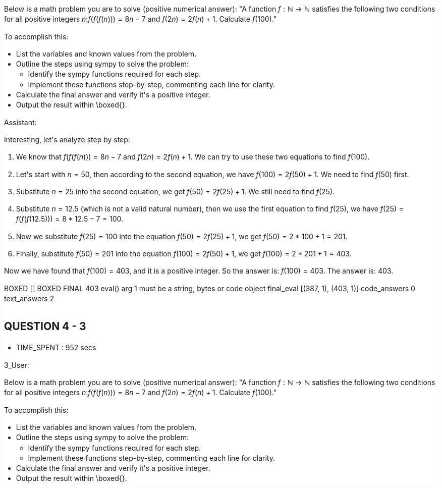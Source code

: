 Below is a math problem you are to solve (positive numerical answer):
"A function $f: \mathbb N \to \mathbb N$ satisfies the following two conditions for all positive integers $n$:$f(f(f(n)))=8n-7$ and $f(2n)=2f(n)+1$. Calculate $f(100)$."

To accomplish this:
- List the variables and known values from the problem.
- Outline the steps using sympy to solve the problem:
  * Identify the sympy functions required for each step.
  * Implement these functions step-by-step, commenting each line for clarity.
- Calculate the final answer and verify it's a positive integer.
- Output the result within \boxed{}.

Assistant:

Interesting, let's analyze step by step:



1. We know that $f(f(f(n)))=8n-7$ and $f(2n)=2f(n)+1$. We can try to use these two equations to find $f(100)$.

2. Let's start with $n=50$, then according to the second equation, we have $f(100) = 2f(50)+1$. We need to find $f(50)$ first.

3. Substitute $n=25$ into the second equation, we get $f(50) = 2f(25)+1$. We still need to find $f(25)$.

4. Substitute $n=12.5$ (which is not a valid natural number), then we use the first equation to find $f(25)$, we have $f(25) = f(f(f(12.5))) = 8*12.5 - 7 = 100$.

5. Now we substitute $f(25) = 100$ into the equation $f(50) = 2f(25)+1$, we get $f(50) = 2*100+1 = 201$.

6. Finally, substitute $f(50) = 201$ into the equation $f(100) = 2f(50)+1$, we get $f(100) = 2*201+1 = 403$.

Now we have found that $f(100) = 403$, and it is a positive integer. So the answer is: $f(100) = 403$. The answer is: $403$.

BOXED []
BOXED FINAL 403
eval() arg 1 must be a string, bytes or code object final_eval
[(387, 1), (403, 1)]
code_answers 0 text_answers 2



## QUESTION 4 - 3 
- TIME_SPENT : 952 secs

3_User:

Below is a math problem you are to solve (positive numerical answer):
"A function $f: \mathbb N \to \mathbb N$ satisfies the following two conditions for all positive integers $n$:$f(f(f(n)))=8n-7$ and $f(2n)=2f(n)+1$. Calculate $f(100)$."

To accomplish this:
- List the variables and known values from the problem.
- Outline the steps using sympy to solve the problem:
  * Identify the sympy functions required for each step.
  * Implement these functions step-by-step, commenting each line for clarity.
- Calculate the final answer and verify it's a positive integer.
- Output the result within \boxed{}.
